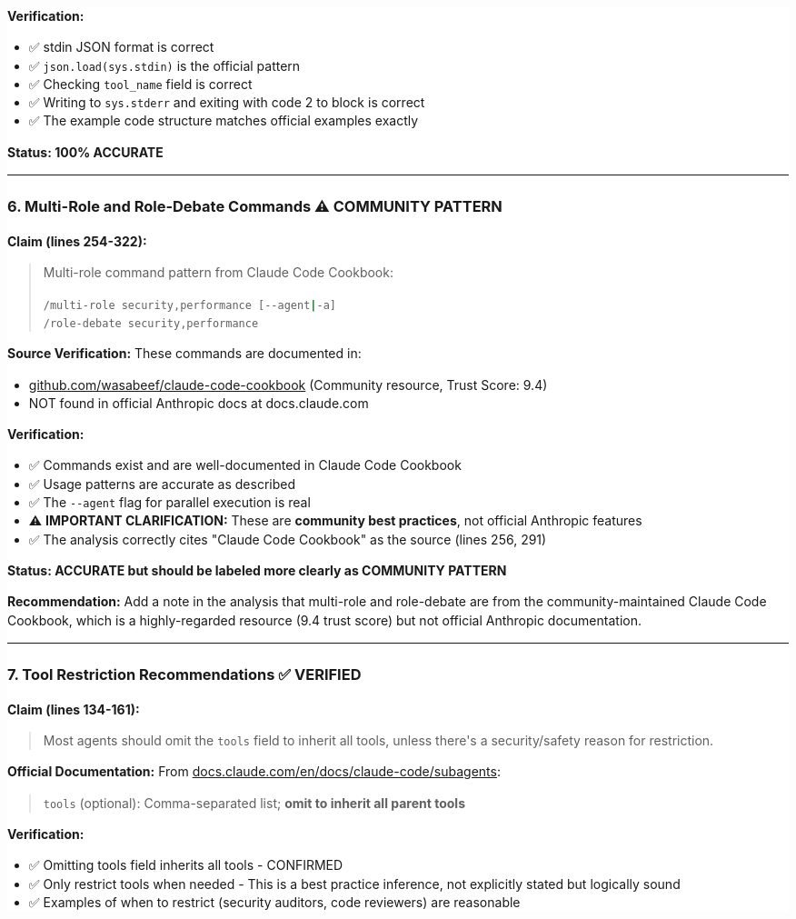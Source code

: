**Verification:**
- ✅ stdin JSON format is correct
- ✅ `json.load(sys.stdin)` is the official pattern
- ✅ Checking `tool_name` field is correct
- ✅ Writing to `sys.stderr` and exiting with code 2 to block is correct
- ✅ The example code structure matches official examples exactly

**Status: 100% ACCURATE**

---

### 6. Multi-Role and Role-Debate Commands ⚠️ COMMUNITY PATTERN

**Claim (lines 254-322):**
> Multi-role command pattern from Claude Code Cookbook:
> ```bash
> /multi-role security,performance [--agent|-a]
> /role-debate security,performance
> ```

**Source Verification:**
These commands are documented in:
- [github.com/wasabeef/claude-code-cookbook](https://github.com/wasabeef/claude-code-cookbook) (Community resource, Trust Score: 9.4)
- NOT found in official Anthropic docs at docs.claude.com

**Verification:**
- ✅ Commands exist and are well-documented in Claude Code Cookbook
- ✅ Usage patterns are accurate as described
- ✅ The `--agent` flag for parallel execution is real
- ⚠️  **IMPORTANT CLARIFICATION:** These are **community best practices**, not official Anthropic features
- ✅ The analysis correctly cites "Claude Code Cookbook" as the source (lines 256, 291)

**Status: ACCURATE but should be labeled more clearly as COMMUNITY PATTERN**

**Recommendation:** Add a note in the analysis that multi-role and role-debate are from the community-maintained Claude Code Cookbook, which is a highly-regarded resource (9.4 trust score) but not official Anthropic documentation.

---

### 7. Tool Restriction Recommendations ✅ VERIFIED

**Claim (lines 134-161):**
> Most agents should omit the `tools` field to inherit all tools, unless there's a security/safety reason for restriction.

**Official Documentation:**
From [docs.claude.com/en/docs/claude-code/subagents](https://docs.claude.com/en/docs/claude-code/subagents):

> `tools` (optional): Comma-separated list; **omit to inherit all parent tools**

**Verification:**
- ✅ Omitting tools field inherits all tools - CONFIRMED
- ✅ Only restrict tools when needed - This is a best practice inference, not explicitly stated but logically sound
- ✅ Examples of when to restrict (security auditors, code reviewers) are reasonable
